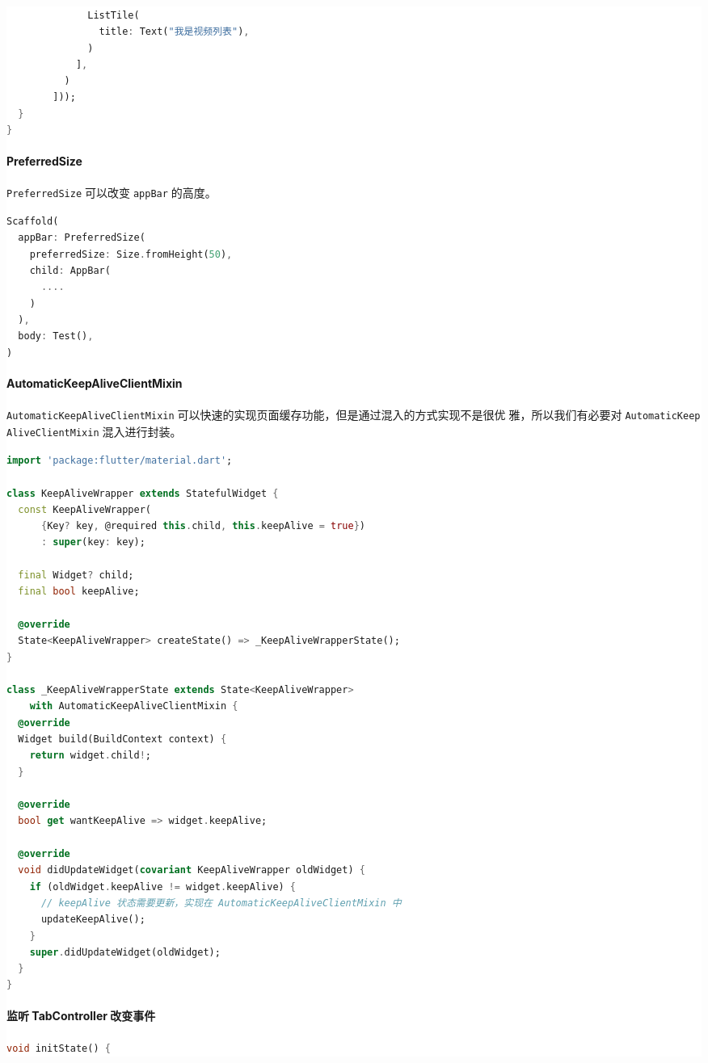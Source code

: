 ~~~dart
              ListTile(
                title: Text("我是视频列表"),
              )
            ],
          )
        ]));
  }
}
~~~
#### PreferredSize
`PreferredSize` 可以改变 `appBar` 的高度。
~~~dart
Scaffold(
  appBar: PreferredSize(
    preferredSize: Size.fromHeight(50),
    child: AppBar(
      ....
    )
  ),
  body: Test(),
)
~~~
#### AutomaticKeepAliveClientMixin
`AutomaticKeepAliveClientMixin` 可以快速的实现页面缓存功能，但是通过混入的方式实现不是很优
雅，所以我们有必要对 `AutomaticKeepAliveClientMixin` 混入进行封装。
~~~dart
import 'package:flutter/material.dart';

class KeepAliveWrapper extends StatefulWidget {
  const KeepAliveWrapper(
      {Key? key, @required this.child, this.keepAlive = true})
      : super(key: key);

  final Widget? child;
  final bool keepAlive;

  @override
  State<KeepAliveWrapper> createState() => _KeepAliveWrapperState();
}

class _KeepAliveWrapperState extends State<KeepAliveWrapper>
    with AutomaticKeepAliveClientMixin {
  @override
  Widget build(BuildContext context) {
    return widget.child!;
  }

  @override
  bool get wantKeepAlive => widget.keepAlive;

  @override
  void didUpdateWidget(covariant KeepAliveWrapper oldWidget) {
    if (oldWidget.keepAlive != widget.keepAlive) {
      // keepAlive 状态需要更新，实现在 AutomaticKeepAliveClientMixin 中
      updateKeepAlive();
    }
    super.didUpdateWidget(oldWidget);
  }
}
~~~
#### 监听 TabController 改变事件
~~~dart
void initState() {
~~~